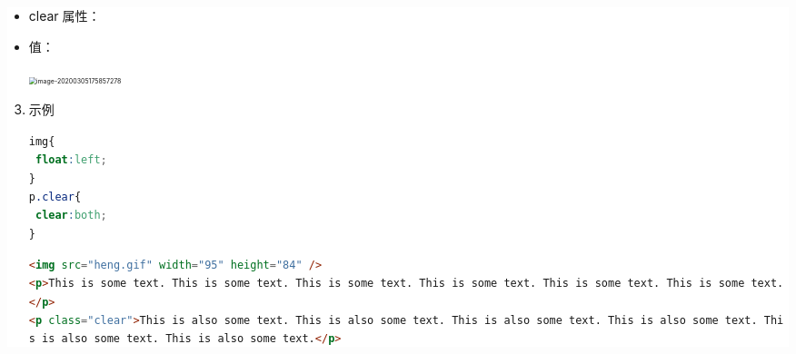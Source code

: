    - clear 属性：

   - 值：

     <img src="/Users/lyn/Library/Application Support/typora-user-images/image-20200305175857278.png" alt="image-20200305175857278" style="zoom:50%;" />

3. 示例

   ```css
   img{
   	float:left;
   }
   p.clear{
   	clear:both;
   }
   ```

   

   ```html
   <img src="heng.gif" width="95" height="84" />
   <p>This is some text. This is some text. This is some text. This is some text. This is some text. This is some text.</p>
   <p class="clear">This is also some text. This is also some text. This is also some text. This is also some text. This is also some text. This is also some text.</p>
   
   ```

   